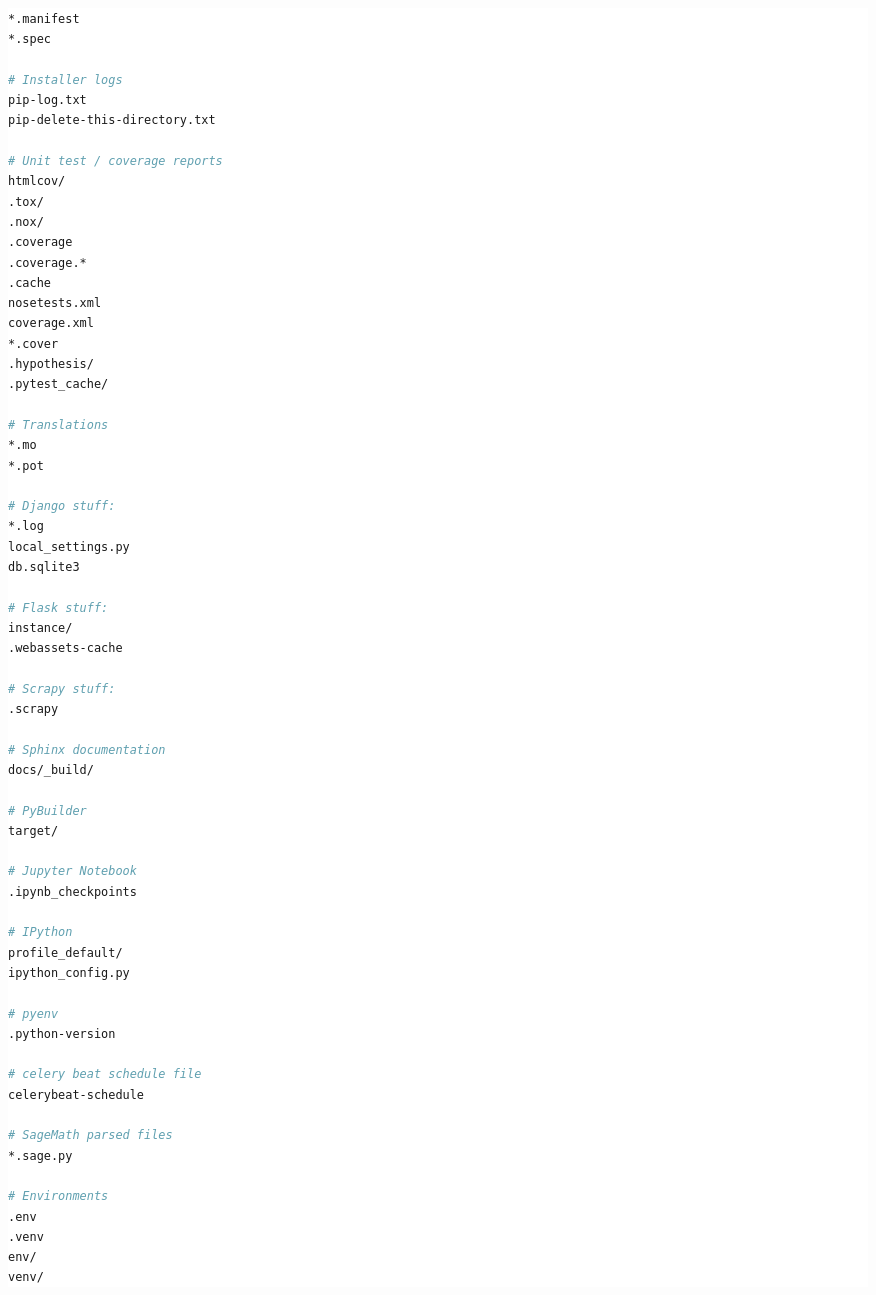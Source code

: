```bash
*.manifest
*.spec

# Installer logs
pip-log.txt
pip-delete-this-directory.txt

# Unit test / coverage reports
htmlcov/
.tox/
.nox/
.coverage
.coverage.*
.cache
nosetests.xml
coverage.xml
*.cover
.hypothesis/
.pytest_cache/

# Translations
*.mo
*.pot

# Django stuff:
*.log
local_settings.py
db.sqlite3

# Flask stuff:
instance/
.webassets-cache

# Scrapy stuff:
.scrapy

# Sphinx documentation
docs/_build/

# PyBuilder
target/

# Jupyter Notebook
.ipynb_checkpoints

# IPython
profile_default/
ipython_config.py

# pyenv
.python-version

# celery beat schedule file
celerybeat-schedule

# SageMath parsed files
*.sage.py

# Environments
.env
.venv
env/
venv/
```